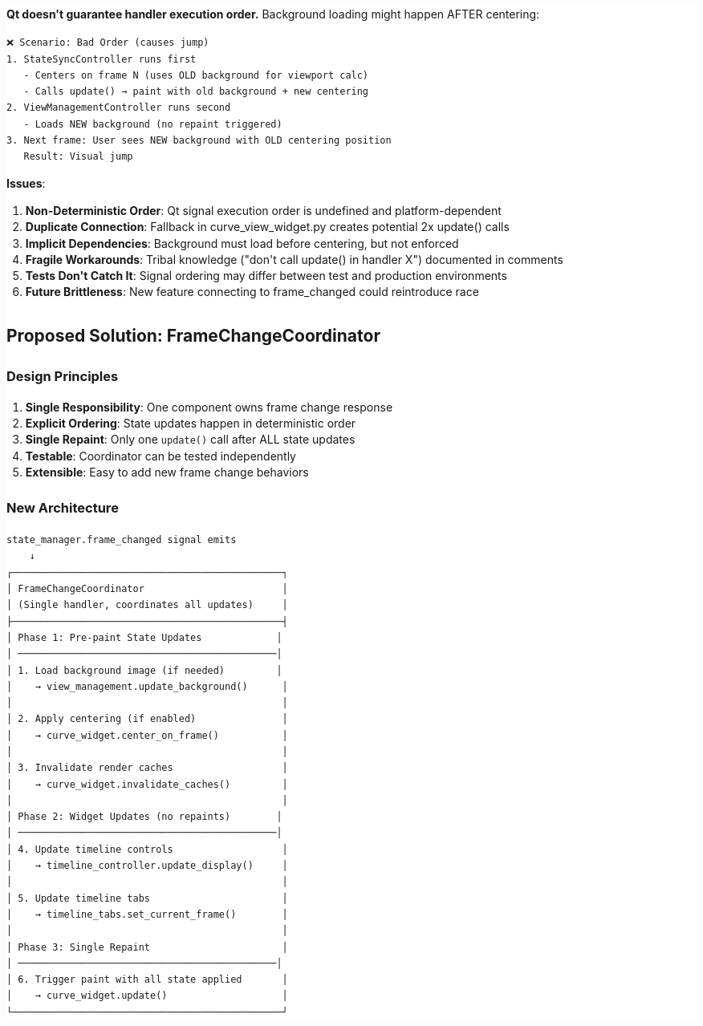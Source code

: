 **Qt doesn't guarantee handler execution order.** Background loading might happen AFTER centering:

```
❌ Scenario: Bad Order (causes jump)
1. StateSyncController runs first
   - Centers on frame N (uses OLD background for viewport calc)
   - Calls update() → paint with old background + new centering
2. ViewManagementController runs second
   - Loads NEW background (no repaint triggered)
3. Next frame: User sees NEW background with OLD centering position
   Result: Visual jump
```

**Issues**:
1. **Non-Deterministic Order**: Qt signal execution order is undefined and platform-dependent
2. **Duplicate Connection**: Fallback in curve_view_widget.py creates potential 2x update() calls
3. **Implicit Dependencies**: Background must load before centering, but not enforced
4. **Fragile Workarounds**: Tribal knowledge ("don't call update() in handler X") documented in comments
5. **Tests Don't Catch It**: Signal ordering may differ between test and production environments
6. **Future Brittleness**: New feature connecting to frame_changed could reintroduce race

## Proposed Solution: FrameChangeCoordinator

### Design Principles

1. **Single Responsibility**: One component owns frame change response
2. **Explicit Ordering**: State updates happen in deterministic order
3. **Single Repaint**: Only one `update()` call after ALL state updates
4. **Testable**: Coordinator can be tested independently
5. **Extensible**: Easy to add new frame change behaviors

### New Architecture

```
state_manager.frame_changed signal emits
    ↓
┌───────────────────────────────────────────────┐
│ FrameChangeCoordinator                        │
│ (Single handler, coordinates all updates)     │
├───────────────────────────────────────────────┤
│ Phase 1: Pre-paint State Updates             │
│ ─────────────────────────────────────────────│
│ 1. Load background image (if needed)         │
│    → view_management.update_background()      │
│                                               │
│ 2. Apply centering (if enabled)               │
│    → curve_widget.center_on_frame()           │
│                                               │
│ 3. Invalidate render caches                   │
│    → curve_widget.invalidate_caches()         │
│                                               │
│ Phase 2: Widget Updates (no repaints)        │
│ ─────────────────────────────────────────────│
│ 4. Update timeline controls                   │
│    → timeline_controller.update_display()     │
│                                               │
│ 5. Update timeline tabs                       │
│    → timeline_tabs.set_current_frame()        │
│                                               │
│ Phase 3: Single Repaint                       │
│ ─────────────────────────────────────────────│
│ 6. Trigger paint with all state applied       │
│    → curve_widget.update()                    │
└───────────────────────────────────────────────┘
```